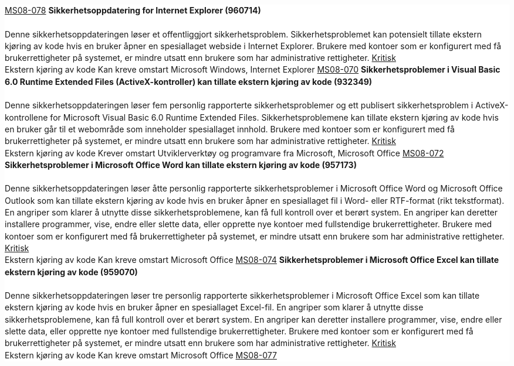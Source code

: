 </tr>
<tr class="even">
<td><a href="http://go.microsoft.com/fwlink/?linkid=137335">MS08-078</a></td>
<td><strong>Sikkerhetsoppdatering for Internet Explorer (960714)</strong><br />
<br />
Denne sikkerhetsoppdateringen løser et offentliggjort sikkerhetsproblem. Sikkerhetsproblemet kan potensielt tillate ekstern kjøring av kode hvis en bruker åpner en spesiallaget webside i Internet Explorer. Brukere med kontoer som er konfigurert med få brukerrettigheter på systemet, er mindre utsatt enn brukere som har administrative rettigheter.</td>
<td><a href="http://go.microsoft.com/fwlink/?linkid=21140">Kritisk</a><br />
Ekstern kjøring av kode</td>
<td>Kan kreve omstart</td>
<td>Microsoft Windows, Internet Explorer</td>
</tr>
<tr class="odd">
<td><a href="http://go.microsoft.com/fwlink/?linkid=130478">MS08-070</a></td>
<td><strong>Sikkerhetsproblemer i Visual Basic 6.0 Runtime Extended Files (ActiveX-kontroller) kan tillate ekstern kjøring av kode (932349)</strong><br />
<br />
Denne sikkerhetsoppdateringen løser fem personlig rapporterte sikkerhetsproblemer og ett publisert sikkerhetsproblem i ActiveX-kontrollene for Microsoft Visual Basic 6.0 Runtime Extended Files. Sikkerhetsproblemene kan tillate ekstern kjøring av kode hvis en bruker går til et webområde som inneholder spesiallaget innhold. Brukere med kontoer som er konfigurert med få brukerrettigheter på systemet, er mindre utsatt enn brukere som har administrative rettigheter.</td>
<td><a href="http://go.microsoft.com/fwlink/?linkid=21140">Kritisk</a><br />
Ekstern kjøring av kode</td>
<td>Krever omstart</td>
<td>Utviklerverktøy og programvare fra Microsoft, Microsoft Office</td>
</tr>
<tr class="even">
<td><a href="http://go.microsoft.com/fwlink/?linkid=126306">MS08-072</a></td>
<td><strong>Sikkerhetsproblemer i Microsoft Office Word kan tillate ekstern kjøring av kode (957173)</strong><br />
<br />
Denne sikkerhetsoppdateringen løser åtte personlig rapporterte sikkerhetsproblemer i Microsoft Office Word og Microsoft Office Outlook som kan tillate ekstern kjøring av kode hvis en bruker åpner en spesiallaget fil i Word- eller RTF-format (rikt tekstformat). En angriper som klarer å utnytte disse sikkerhetsproblemene, kan få full kontroll over et berørt system. En angriper kan deretter installere programmer, vise, endre eller slette data, eller opprette nye kontoer med fullstendige brukerrettigheter. Brukere med kontoer som er konfigurert med få brukerrettigheter på systemet, er mindre utsatt enn brukere som har administrative rettigheter.</td>
<td><a href="http://go.microsoft.com/fwlink/?linkid=21140">Kritisk</a><br />
Ekstern kjøring av kode</td>
<td>Kan kreve omstart</td>
<td>Microsoft Office</td>
</tr>
<tr class="odd">
<td><a href="http://go.microsoft.com/fwlink/?linkid=131481">MS08-074</a></td>
<td><strong>Sikkerhetsproblemer i Microsoft Office Excel kan tillate ekstern kjøring av kode (959070)</strong><br />
<br />
Denne sikkerhetsoppdateringen løser tre personlig rapporterte sikkerhetsproblemer i Microsoft Office Excel som kan tillate ekstern kjøring av kode hvis en bruker åpner en spesiallaget Excel-fil. En angriper som klarer å utnytte disse sikkerhetsproblemene, kan få full kontroll over et berørt system. En angriper kan deretter installere programmer, vise, endre eller slette data, eller opprette nye kontoer med fullstendige brukerrettigheter. Brukere med kontoer som er konfigurert med få brukerrettigheter på systemet, er mindre utsatt enn brukere som har administrative rettigheter.</td>
<td><a href="http://go.microsoft.com/fwlink/?linkid=21140">Kritisk</a><br />
Ekstern kjøring av kode</td>
<td>Kan kreve omstart</td>
<td>Microsoft Office</td>
</tr>
<tr class="even">
<td><a href="http://go.microsoft.com/fwlink/?linkid=126307">MS08-077</a></td>